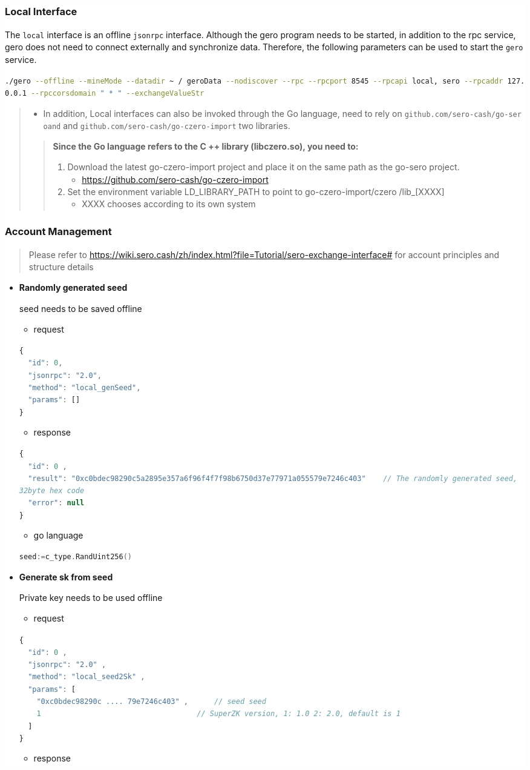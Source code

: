 ### Local Interface

The `local` interface is an offline `jsonrpc` interface. Although the gero program needs to be started, in addition to the rpc service, gero does not need to connect externally and synchronize data. Therefore, the following parameters can be used to start the `gero` service.

```sh
./gero --offline --mineMode --datadir ~ / geroData --nodiscover --rpc --rpcport 8545 --rpcapi local, sero --rpcaddr 127.0.0.1 --rpccorsdomain " * " --exchangeValueStr
```

> * In addition, Local interfaces can also be invoked through the Go language, need to rely on `github.com/sero-cash/go-seroand` and `github.com/sero-cash/go-czero-import` two libraries.
> > **Since the Go language refers to the C ++ library (libczero.so), you need to:**
> > 1. Download the latest go-czero-import project and place it on the same path as the go-sero project.
> >    * <https://github.com/sero-cash/go-czero-import>
> > 2. Set the environment variable LD_LIBRARY_PATH to point to go-czero-import/czero /lib_[XXXX]
> >    * XXXX chooses according to its own system

### Account Management

> Please refer to <https://wiki.sero.cash/zh/index.html?file=Tutorial/sero-exchange-interface#> for account principles and structure details

* **Randomly generated seed**

  seed needs to be saved offline

  * request
  ```javascript
  {
  	"id": 0,
   	"jsonrpc": "2.0",
  	"method": "local_genSeed",
   	"params": []
  }
  ```

  * response
  ```javascript
  { 
	"id": 0 , 
	"result": "0xc0bdec98290c5a2895e357a6f96f4f7f98b6750d37e77971a055579e7246c403"    // The randomly generated seed, 32byte hex code 
	"error": null
  }
  ```

  * go language
  ```go
  seed:=c_type.RandUint256()
  ```
* **Generate sk from seed**
  
  Private key needs to be used offline
  * request
  ```javascript
  { 
  	"id": 0 , 
  	"jsonrpc": "2.0" , 
  	"method": "local_seed2Sk" , 
  	"params": [ 
      "0xc0bdec98290c .... 79e7246c403" ,      // seed seed 
      1                                    // SuperZK version, 1: 1.0 2: 2.0, default is 1 
    ] 
  }
  ```
  * response